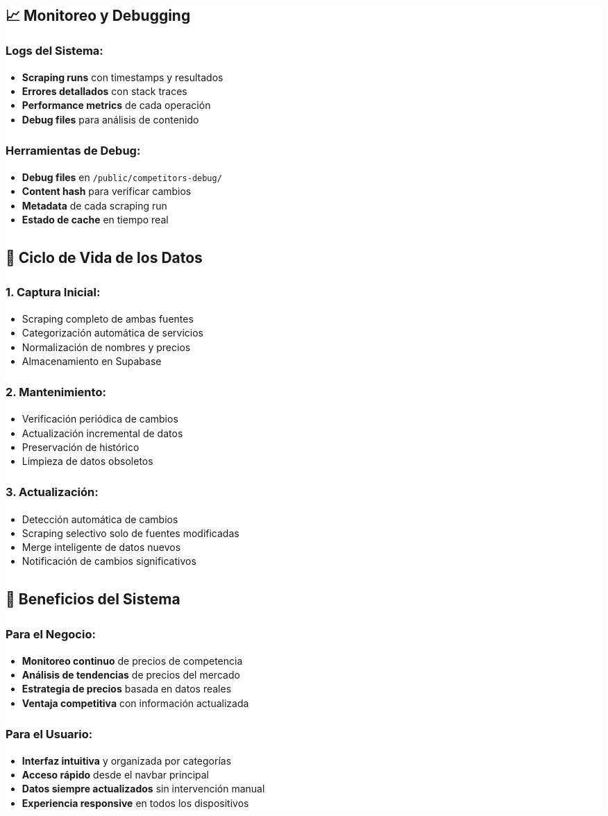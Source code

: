 ## **📈 Monitoreo y Debugging**

### **Logs del Sistema:**
- **Scraping runs** con timestamps y resultados
- **Errores detallados** con stack traces
- **Performance metrics** de cada operación
- **Debug files** para análisis de contenido

### **Herramientas de Debug:**
- **Debug files** en `/public/competitors-debug/`
- **Content hash** para verificar cambios
- **Metadata** de cada scraping run
- **Estado de cache** en tiempo real

## **🔄 Ciclo de Vida de los Datos**

### **1. Captura Inicial:**
- Scraping completo de ambas fuentes
- Categorización automática de servicios
- Normalización de nombres y precios
- Almacenamiento en Supabase

### **2. Mantenimiento:**
- Verificación periódica de cambios
- Actualización incremental de datos
- Preservación de histórico
- Limpieza de datos obsoletos

### **3. Actualización:**
- Detección automática de cambios
- Scraping selectivo solo de fuentes modificadas
- Merge inteligente de datos nuevos
- Notificación de cambios significativos

## **🎯 Beneficios del Sistema**

### **Para el Negocio:**
- **Monitoreo continuo** de precios de competencia
- **Análisis de tendencias** de precios del mercado
- **Estrategia de precios** basada en datos reales
- **Ventaja competitiva** con información actualizada

### **Para el Usuario:**
- **Interfaz intuitiva** y organizada por categorías
- **Acceso rápido** desde el navbar principal
- **Datos siempre actualizados** sin intervención manual
- **Experiencia responsive** en todos los dispositivos
